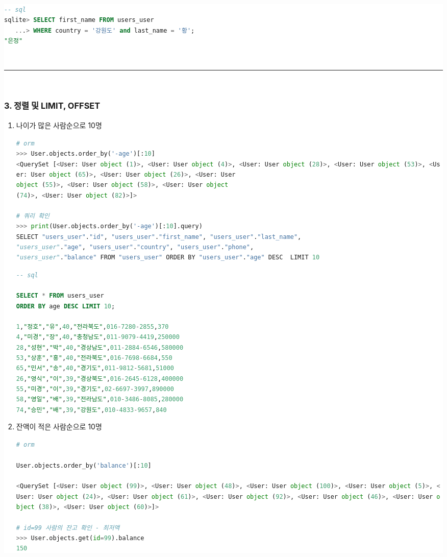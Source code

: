    ```sql
   -- sql
   sqlite> SELECT first_name FROM users_user
      ...> WHERE country = '강원도' and last_name = '황';
   "은정"
   ```

<br>

---

<br>

### 3. 정렬 및 LIMIT, OFFSET

1. 나이가 많은 사람순으로 10명

   ```python
   # orm
   >>> User.objects.order_by('-age')[:10]
   <QuerySet [<User: User object (1)>, <User: User object (4)>, <User: User object (28)>, <User: User object (53)>, <User: User object (65)>, <User: User object (26)>, <User: User 
   object (55)>, <User: User object (58)>, <User: User object 
   (74)>, <User: User object (82)>]>
   
   # 쿼리 확인
   >>> print(User.objects.order_by('-age')[:10].query)
   SELECT "users_user"."id", "users_user"."first_name", "users_user"."last_name",
   "users_user"."age", "users_user"."country", "users_user"."phone",
   "users_user"."balance" FROM "users_user" ORDER BY "users_user"."age" DESC  LIMIT 10
   ```
   
   ```sql
   -- sql
   
   SELECT * FROM users_user
   ORDER BY age DESC LIMIT 10;
   
   1,"정호","유",40,"전라북도",016-7280-2855,370
   4,"미경","장",40,"충청남도",011-9079-4419,250000
   28,"성현","박",40,"경상남도",011-2884-6546,580000
   53,"상훈","홍",40,"전라북도",016-7698-6684,550
   65,"민서","송",40,"경기도",011-9812-5681,51000
   26,"영식","이",39,"경상북도",016-2645-6128,400000
   55,"미경","이",39,"경기도",02-6697-3997,890000
   58,"영일","배",39,"전라남도",010-3486-8085,280000
   74,"승민","배",39,"강원도",010-4833-9657,840
   ```

2. 잔액이 적은 사람순으로 10명

   ```python
   # orm
   
   User.objects.order_by('balance')[:10]
   
   <QuerySet [<User: User object (99)>, <User: User object (48)>, <User: User object (100)>, <User: User object (5)>, <User: User object (24)>, <User: User object (61)>, <User: User object (92)>, <User: User object (46)>, <User: User object (38)>, <User: User object (60)>]>
   
   # id=99 사람의 잔고 확인 - 최저액
   >>> User.objects.get(id=99).balance
   150
   ```
